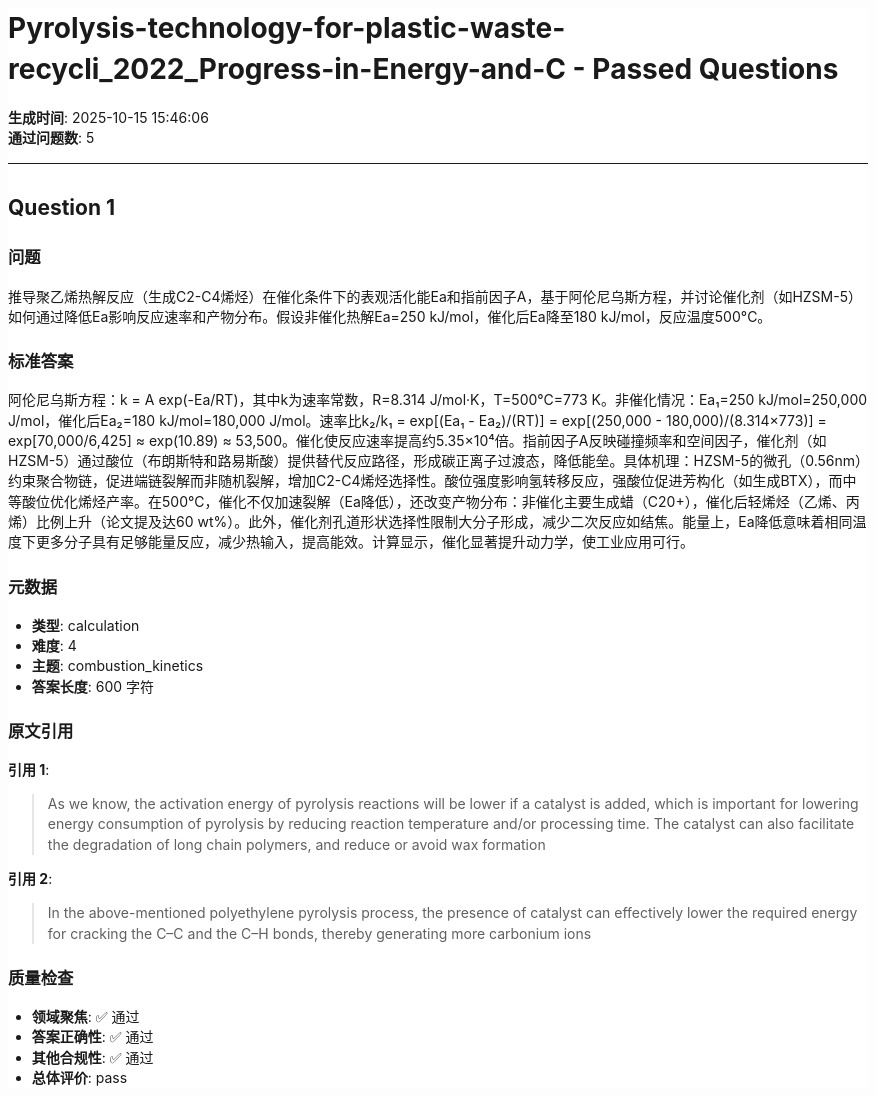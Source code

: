 # Pyrolysis-technology-for-plastic-waste-recycli_2022_Progress-in-Energy-and-C - Passed Questions

**生成时间**: 2025-10-15 15:46:06  
**通过问题数**: 5

---

## Question 1

### 问题

推导聚乙烯热解反应（生成C2-C4烯烃）在催化条件下的表观活化能Ea和指前因子A，基于阿伦尼乌斯方程，并讨论催化剂（如HZSM-5）如何通过降低Ea影响反应速率和产物分布。假设非催化热解Ea=250 kJ/mol，催化后Ea降至180 kJ/mol，反应温度500°C。

### 标准答案

阿伦尼乌斯方程：k = A exp(-Ea/RT)，其中k为速率常数，R=8.314 J/mol·K，T=500°C=773 K。非催化情况：Ea₁=250 kJ/mol=250,000 J/mol，催化后Ea₂=180 kJ/mol=180,000 J/mol。速率比k₂/k₁ = exp[(Ea₁ - Ea₂)/(RT)] = exp[(250,000 - 180,000)/(8.314×773)] = exp[70,000/6,425] ≈ exp(10.89) ≈ 53,500。催化使反应速率提高约5.35×10⁴倍。指前因子A反映碰撞频率和空间因子，催化剂（如HZSM-5）通过酸位（布朗斯特和路易斯酸）提供替代反应路径，形成碳正离子过渡态，降低能垒。具体机理：HZSM-5的微孔（0.56nm）约束聚合物链，促进端链裂解而非随机裂解，增加C2-C4烯烃选择性。酸位强度影响氢转移反应，强酸位促进芳构化（如生成BTX），而中等酸位优化烯烃产率。在500°C，催化不仅加速裂解（Ea降低），还改变产物分布：非催化主要生成蜡（C20+），催化后轻烯烃（乙烯、丙烯）比例上升（论文提及达60 wt%）。此外，催化剂孔道形状选择性限制大分子形成，减少二次反应如结焦。能量上，Ea降低意味着相同温度下更多分子具有足够能量反应，减少热输入，提高能效。计算显示，催化显著提升动力学，使工业应用可行。

### 元数据

- **类型**: calculation
- **难度**: 4
- **主题**: combustion_kinetics
- **答案长度**: 600 字符

### 原文引用

**引用 1**:
> As we know, the activation energy of pyrolysis reactions will be lower if a catalyst is added, which is important for lowering energy consumption of pyrolysis by reducing reaction temperature and/or processing time. The catalyst can also facilitate the degradation of long chain polymers, and reduce or avoid wax formation

**引用 2**:
> In the above-mentioned polyethylene pyrolysis process, the presence of catalyst can effectively lower the required energy for cracking the C–C and the C–H bonds, thereby generating more carbonium ions

### 质量检查

- **领域聚焦**: ✅ 通过
- **答案正确性**: ✅ 通过
- **其他合规性**: ✅ 通过
- **总体评价**: pass
